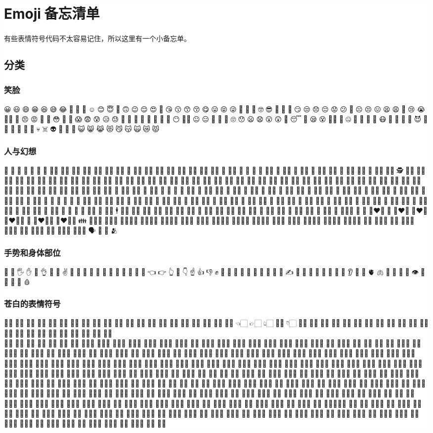 


Emoji 备忘清单
===

有些表情符号代码不太容易记住，所以这里有一个小备忘单。

分类
----

### 笑脸


😀 😃 😄 😁 😆 😅 😂 🤣 🥲 🥹 ☺️
😊 😇 🙂 🙃 😉 😌 😍 🥰 😘 😗 😙
😚 😋 😛 😝 😜 🤪 🤨 🧐 🤓 😎 🥸
🤩 🥳 😏 😒 😞 😔 😟 😕 🙁 ☹️ 😣
😖 😫 😩 🥺 😢 😭 😮‍💨 😤 😠 😡 🤬
🤯 😳 🥵 🥶 😱 😨 😰 😥 😓 🫣 🤗
🫡 🤔 🫢 🤭 🤫 🤥 😶 😶‍🌫️ 😐 😑 😬
🫨 🫠 🙄 😯 😦 😧 😮 😲 🥱 😴 🤤
😪 😵 😵‍💫 🫥 🤐 🥴 🤢 🤮 🤧 😷 🤒
🤕 🤑 🤠 😈 👿 👹 👺 🤡 💩 👻 💀
☠️ 👽 👾 🤖 🎃
😺 😸 😹 😻 😼 😽 🙀 😿 😾

### 人与幻想


👶 👧 🧒 👦 👩 🧑 👨 👩‍🦱 🧑‍🦱 👨‍🦱 👩‍🦰 🧑‍🦰 👨‍🦰 👱‍♀️ 👱 👱‍♂️ 👩‍🦳 🧑‍🦳 👨‍🦳 👩‍🦲 🧑‍🦲 👨‍🦲 🧔‍♀️ 🧔 🧔‍♂️ 👵 🧓 👴 👲 👳‍♀️ 👳 👳‍♂️ 🧕 👮‍♀️ 👮 👮‍♂️ 👷‍♀️ 👷 👷‍♂️ 💂‍♀️ 💂 💂‍♂️ 🕵️‍♀️ 🕵️ 🕵️‍♂️ 👩‍⚕️ 🧑‍⚕️ 👨‍⚕️ 👩‍🌾 🧑‍🌾 👨‍🌾 👩‍🍳 🧑‍🍳 👨‍🍳 👩‍🎓 🧑‍🎓 👨‍🎓 👩‍🎤 🧑‍🎤 👨‍🎤 👩‍🏫 🧑‍🏫 👨‍🏫 👩‍🏭 🧑‍🏭 👨‍🏭 👩‍💻 🧑‍💻 👨‍💻 👩‍💼 🧑‍💼 👨‍💼 👩‍🔧 🧑‍🔧 👨‍🔧 👩‍🔬 🧑‍🔬 👨‍🔬 👩‍🎨 🧑‍🎨 👨‍🎨 👩‍🚒 🧑‍🚒 👨‍🚒 👩‍✈️ 🧑‍✈️ 👨‍✈️ 👩‍🚀 🧑‍🚀 👨‍🚀 👩‍⚖️ 🧑‍⚖️ 👨‍⚖️ 👰‍♀️ 👰 👰‍♂️ 🤵‍♀️ 🤵 🤵‍♂️ 👸 🫅 🤴 🥷 🦸‍♀️ 🦸 🦸‍♂️ 🦹‍♀️ 🦹 🦹‍♂️ 🤶 🧑‍🎄 🎅 🧙‍♀️ 🧙 🧙‍♂️ 🧝‍♀️ 🧝 🧝‍♂️ 🧛‍♀️ 🧛 🧛‍♂️ 🧟‍♀️ 🧟 🧟‍♂️ 🧞‍♀️ 🧞 🧞‍♂️ 🧜‍♀️ 🧜 🧜‍♂️ 🧚‍♀️ 🧚 🧚‍♂️ 🧌 👼 🤰 🫄 🫃 🤱 👩‍🍼 🧑‍🍼 👨‍🍼 🙇‍♀️ 🙇 🙇‍♂️ 💁‍♀️ 💁 💁‍♂️ 🙅‍♀️ 🙅 🙅‍♂️ 🙆‍♀️ 🙆 🙆‍♂️ 🙋‍♀️ 🙋 🙋‍♂️ 🧏‍♀️ 🧏 🧏‍♂️ 🤦‍♀️ 🤦 🤦‍♂️ 🤷‍♀️ 🤷 🤷‍♂️ 🙎‍♀️ 🙎 🙎‍♂️ 🙍‍♀️ 🙍 🙍‍♂️ 💇‍♀️ 💇 💇‍♂️ 💆‍♀️ 💆 💆‍♂️ 🧖‍♀️ 🧖 🧖‍♂️ 💅 🤳 💃 🕺 👯‍♀️ 👯 👯‍♂️ 🕴 👩‍🦽 🧑‍🦽 👨‍🦽 👩‍🦼 🧑‍🦼 👨‍🦼 🚶‍♀️ 🚶 🚶‍♂️ 👩‍🦯 🧑‍🦯 👨‍🦯 🧎‍♀️ 🧎 🧎‍♂️ 🏃‍♀️ 🏃 🏃‍♂️ 🧍‍♀️ 🧍 🧍‍♂️ 👭 🧑‍🤝‍🧑 👬 👫 👩‍❤️‍👩 💑 👨‍❤️‍👨 👩‍❤️‍👨 👩‍❤️‍💋‍👩 💏 👨‍❤️‍💋‍👨 👩‍❤️‍💋‍👨 👪 👨‍👩‍👦 👨‍👩‍👧 👨‍👩‍👧‍👦 👨‍👩‍👦‍👦 👨‍👩‍👧‍👧 👨‍👨‍👦 👨‍👨‍👧 👨‍👨‍👧‍👦 👨‍👨‍👦‍👦 👨‍👨‍👧‍👧 👩‍👩‍👦 👩‍👩‍👧 👩‍👩‍👧‍👦 👩‍👩‍👦‍👦 👩‍👩‍👧‍👧 👨‍👦 👨‍👦‍👦 👨‍👧 👨‍👧‍👦 👨‍👧‍👧 👩‍👦 👩‍👦‍👦 👩‍👧 👩‍👧‍👦 👩‍👧‍👧 🗣 👤 👥 🫂

### 手势和身体部位


👋 🤚 🖐 ✋ 🖖 👌 🤌 🤏 ✌️ 🤞 🫰 🤟 🤘 🤙 🫵 🫱 🫲 🫸 🫷 🫳 🫴 👈 👉 👆 🖕 👇 ☝️ 👍 👎 ✊ 👊 🤛 🤜 👏 🫶 🙌 👐 🤲 🤝 🙏 ✍️ 💅 🤳 💪 🦾 🦵 🦿 🦶 👣 👂 🦻 👃 🫀 🫁 🧠 🦷 🦴 👀 👁 👅 👄 🫦 💋 🩸

### 苍白的表情符号


👋🏻 🤚🏻 🖐🏻 ✋🏻 🖖🏻 👌🏻 🤌🏻 🤏🏻 ✌🏻 🤞🏻 🫰🏻 🤟🏻 🤘🏻 🤙🏻 🫵🏻 🫱🏻 🫲🏻 🫸🏻 🫷🏻 🫳🏻 🫴🏻 👈🏻 👉🏻 👆🏻 🖕🏻 👇🏻 ☝🏻  👍🏻 👎🏻 ✊🏻 👊🏻 🤛🏻 🤜🏻 👏🏻 🫶🏻 🙌🏻 👐🏻 🤲🏻 🙏🏻 ✍🏻 💅🏻 🤳🏻 💪🏻 🦵🏻 🦶🏻 👂🏻 🦻🏻 👃🏻  
👶🏻 👧🏻 🧒🏻 👦🏻 👩🏻 🧑🏻 👨🏻 👩🏻‍🦱 🧑🏻‍🦱 👨🏻‍🦱 👩🏻‍🦰 🧑🏻‍🦰 👨🏻‍🦰 👱🏻‍♀️ 👱🏻 👱🏻‍♂️ 👩🏻‍🦳 🧑🏻‍🦳 👨🏻‍🦳 👩🏻‍🦲 🧑🏻‍🦲 👨🏻‍🦲 🧔🏻‍♀️ 🧔🏻 🧔🏻‍♂️ 👵🏻 🧓🏻 👴🏻 👲🏻 👳🏻‍♀️ 👳🏻 👳🏻‍♂️ 🧕🏻 👮🏻‍♀️ 👮🏻 👮🏻‍♂️ 👷🏻‍♀️ 👷🏻 👷🏻‍♂️ 💂🏻‍♀️ 💂🏻 💂🏻‍♂️ 🕵🏻‍♀️ 🕵🏻 🕵🏻‍♂️ 👩🏻‍⚕️ 🧑🏻‍⚕️ 👨🏻‍⚕️ 👩🏻‍🌾 🧑🏻‍🌾 👨🏻‍🌾 👩🏻‍🍳 🧑🏻‍🍳 👨🏻‍🍳 👩🏻‍🎓 🧑🏻‍🎓 👨🏻‍🎓 👩🏻‍🎤 🧑🏻‍🎤 👨🏻‍🎤 👩🏻‍🏫 🧑🏻‍🏫 👨🏻‍🏫 👩🏻‍🏭 🧑🏻‍🏭 👨🏻‍🏭 👩🏻‍💻 🧑🏻‍💻 👨🏻‍💻 👩🏻‍💼 🧑🏻‍💼 👨🏻‍💼 👩🏻‍🔧 🧑🏻‍🔧 👨🏻‍🔧 👩🏻‍🔬 🧑🏻‍🔬 👨🏻‍🔬 👩🏻‍🎨 🧑🏻‍🎨 👨🏻‍🎨 👩🏻‍🚒 🧑🏻‍🚒 👨🏻‍🚒 👩🏻‍✈️ 🧑🏻‍✈️ 👨🏻‍✈️ 👩🏻‍🚀 🧑🏻‍🚀 👨🏻‍🚀 👩🏻‍⚖️ 🧑🏻‍⚖️ 👨🏻‍⚖️ 👰🏻‍♀️ 👰🏻 👰🏻‍♂️ 🤵🏻‍♀️ 🤵🏻 🤵🏻‍♂️ 👸🏻 🫅🏻 🤴🏻 🥷🏻 🦸🏻‍♀️ 🦸🏻 🦸🏻‍♂️ 🦹🏻‍♀️ 🦹🏻 🦹🏻‍♂️ 🤶🏻 🧑🏻‍🎄 🎅🏻 🧙🏻‍♀️ 🧙🏻 🧙🏻‍♂️ 🧝🏻‍♀️ 🧝🏻 🧝🏻‍♂️ 🧛🏻‍♀️ 🧛🏻 🧛🏻‍♂️ 🧜🏻‍♀️ 🧜🏻 🧜🏻‍♂️ 🧚🏻‍♀️ 🧚🏻 🧚🏻‍♂️ 👼🏻 🤰🏻 🫄🏻 🫃🏻 🤱🏻 👩🏻‍🍼 🧑🏻‍🍼 👨🏻‍🍼 🙇🏻‍♀️ 🙇🏻 🙇🏻‍♂️ 💁🏻‍♀️ 💁🏻 💁🏻‍♂️ 🙅🏻‍♀️ 🙅🏻 🙅🏻‍♂️ 🙆🏻‍♀️ 🙆🏻 🙆🏻‍♂️ 🙋🏻‍♀️ 🙋🏻 🙋🏻‍♂️ 🧏🏻‍♀️ 🧏🏻 🧏🏻‍♂️ 🤦🏻‍♀️ 🤦🏻 🤦🏻‍♂️ 🤷🏻‍♀️ 🤷🏻 🤷🏻‍♂️ 🙎🏻‍♀️ 🙎🏻 🙎🏻‍♂️ 🙍🏻‍♀️ 🙍🏻 🙍🏻‍♂️ 💇🏻‍♀️ 💇🏻 💇🏻‍♂️ 💆🏻‍♀️ 💆🏻 💆🏻‍♂️ 🧖🏻‍♀️ 🧖🏻 🧖🏻‍♂️ 💃🏻 🕺🏻 🕴🏻 👩🏻‍🦽 🧑🏻‍🦽 👨🏻‍🦽 👩🏻‍🦼 🧑🏻‍🦼 👨🏻‍🦼 🚶🏻‍♀️ 🚶🏻 🚶🏻‍♂️ 👩🏻‍🦯 🧑🏻‍🦯 👨🏻‍🦯 🧎🏻‍♀️ 🧎🏻 🧎🏻‍♂️ 🏃🏻‍♀️ 🏃🏻 🏃🏻‍♂️ 🧍🏻‍♀️ 🧍🏻 🧍🏻‍♂️ 👭🏻 🧑🏻‍🤝‍🧑🏻 👬🏻 👫🏻 🧗🏻‍♀️ 🧗🏻 🧗🏻‍♂️ 🏇🏻 🏂🏻 🏌🏻‍♀️ 🏌🏻 🏌🏻‍♂️ 🏄🏻‍♀️ 🏄🏻 🏄🏻‍♂️ 🚣🏻‍♀️ 🚣🏻 🚣🏻‍♂️ 🏊🏻‍♀️ 🏊🏻 🏊🏻‍♂️ ⛹🏻‍♀️ ⛹🏻 ⛹🏻‍♂️ 🏋🏻‍♀️ 🏋🏻 🏋🏻‍♂️ 🚴🏻‍♀️ 🚴🏻 🚴🏻‍♂️ 🚵🏻‍♀️ 🚵🏻 🚵🏻‍♂️ 🤸🏻‍♀️ 🤸🏻 🤸🏻‍♂️ 🤽🏻‍♀️ 🤽🏻 🤽🏻‍♂️ 🤾🏻‍♀️ 🤾🏻 🤾🏻‍♂️ 🤹🏻‍♀️ 🤹🏻 🤹🏻‍♂️ 🧘🏻‍♀️ 🧘🏻 🧘🏻‍♂️ 🛀🏻 🛌🏻
